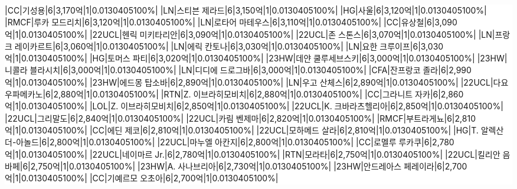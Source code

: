 |CC|기성용|6|3,170억|1|0.0130405100%|
|LN|스티븐 제라드|6|3,150억|1|0.0130405100%|
|HG|사울|6|3,120억|1|0.0130405100%|
|RMCF|루카 모드리치|6|3,120억|1|0.0130405100%|
|LN|로타어 마테우스|6|3,110억|1|0.0130405100%|
|CC|유상철|6|3,090억|1|0.0130405100%|
|22UCL|헨릭 미키타리안|6|3,090억|1|0.0130405100%|
|22UCL|존 스톤스|6|3,070억|1|0.0130405100%|
|LN|프랑크 레이카르트|6|3,060억|1|0.0130405100%|
|LN|에릭 칸토나|6|3,030억|1|0.0130405100%|
|LN|요한 크루이프|6|3,030억|1|0.0130405100%|
|HG|토머스 파티|6|3,020억|1|0.0130405100%|
|23HW|데얀 쿨루세브스키|6|3,000억|1|0.0130405100%|
|23HW|니콜라 블라시치|6|3,000억|1|0.0130405100%|
|LN|디디에 드로그바|6|3,000억|1|0.0130405100%|
|CFA|잔프랑코 졸라|6|2,990억|1|0.0130405100%|
|23HW|에드몽 탑소바|6|2,890억|1|0.0130405100%|
|LN|우고 산체스|6|2,890억|1|0.0130405100%|
|22UCL|다요 우파메카노|6|2,880억|1|0.0130405100%|
|RTN|Z. 이브라히모비치|6|2,880억|1|0.0130405100%|
|CC|그라니트 자카|6|2,860억|1|0.0130405100%|
|LOL|Z. 이브라히모비치|6|2,850억|1|0.0130405100%|
|22UCL|K. 크바라츠헬리아|6|2,850억|1|0.0130405100%|
|22UCL|그리말도|6|2,840억|1|0.0130405100%|
|22UCL|카림 벤제마|6|2,820억|1|0.0130405100%|
|RMCF|부트라게뇨|6|2,810억|1|0.0130405100%|
|CC|에딘 제코|6|2,810억|1|0.0130405100%|
|22UCL|모하메드 살라|6|2,810억|1|0.0130405100%|
|HG|T. 알렉산더-아놀드|6|2,800억|1|0.0130405100%|
|22UCL|마누엘 아칸지|6|2,800억|1|0.0130405100%|
|CC|로멜루 루카쿠|6|2,780억|1|0.0130405100%|
|22UCL|네이마르 Jr.|6|2,780억|1|0.0130405100%|
|RTN|모라타|6|2,750억|1|0.0130405100%|
|22UCL|킬리안 음바페|6|2,750억|1|0.0130405100%|
|23HW|A. 사나브리아|6|2,730억|1|0.0130405100%|
|23HW|안드레아스 페레이라|6|2,700억|1|0.0130405100%|
|CC|기예르모 오초아|6|2,700억|1|0.0130405100%|
